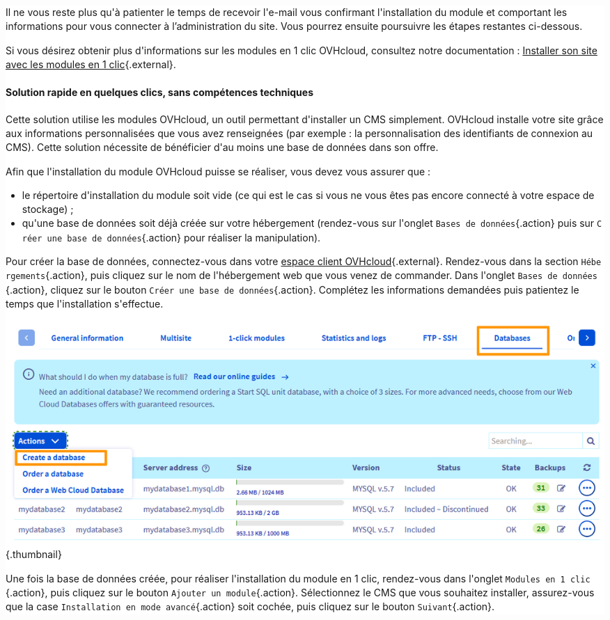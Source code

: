 Il ne vous reste plus qu'à patienter le temps de recevoir l'e-mail vous confirmant l'installation du module et comportant les informations pour vous connecter à l’administration du site. Vous pourrez ensuite poursuivre les étapes restantes ci-dessous.

Si vous désirez obtenir plus d'informations sur les modules en 1 clic OVHcloud, consultez notre documentation : [Installer son site avec les modules en 1 clic](/pages/web_cloud/web_hosting/cms_install_1_click_modules){.external}.

#### Solution rapide en quelques clics, sans compétences techniques

Cette solution utilise les modules OVHcloud, un outil permettant d'installer un CMS simplement. OVHcloud installe votre site grâce aux informations personnalisées que vous avez renseignées (par exemple : la personnalisation des identifiants de connexion au CMS). Cette solution nécessite de bénéficier d'au moins une base de données dans son offre.

Afin que l'installation du module OVHcloud puisse se réaliser, vous devez vous assurer que :

- le répertoire d'installation du module soit vide (ce qui est le cas si vous ne vous êtes pas encore connecté à votre espace de stockage) ;
- qu'une base de données soit déjà créée sur votre hébergement (rendez-vous sur l'onglet `Bases de données`{.action} puis sur `Créer une base de données`{.action} pour réaliser la manipulation).

Pour créer la base de données, connectez-vous dans votre [espace client OVHcloud](https://ca.ovh.com/auth/?action=gotomanager&from=https://www.ovh.com/ca/fr/&ovhSubsidiary=qc){.external}. Rendez-vous dans la section `Hébergements`{.action}, puis cliquez sur le nom de l'hébergement web que vous venez de commander. Dans l'onglet `Bases de données`{.action}, cliquez sur le bouton `Créer une base de données`{.action}. Complétez les informations demandées puis patientez le temps que l'installation s'effectue.

![Accès aux modules en 1 clic](images/create-a-database-2.png){.thumbnail}

Une fois la base de données créée, pour réaliser l'installation du module en 1 clic, rendez-vous dans l'onglet `Modules en 1 clic`{.action}, puis cliquez sur le bouton `Ajouter un module`{.action}. Sélectionnez le CMS que vous souhaitez installer, assurez-vous que la case `Installation en mode avancé`{.action} soit cochée, puis cliquez sur le bouton `Suivant`{.action}.
